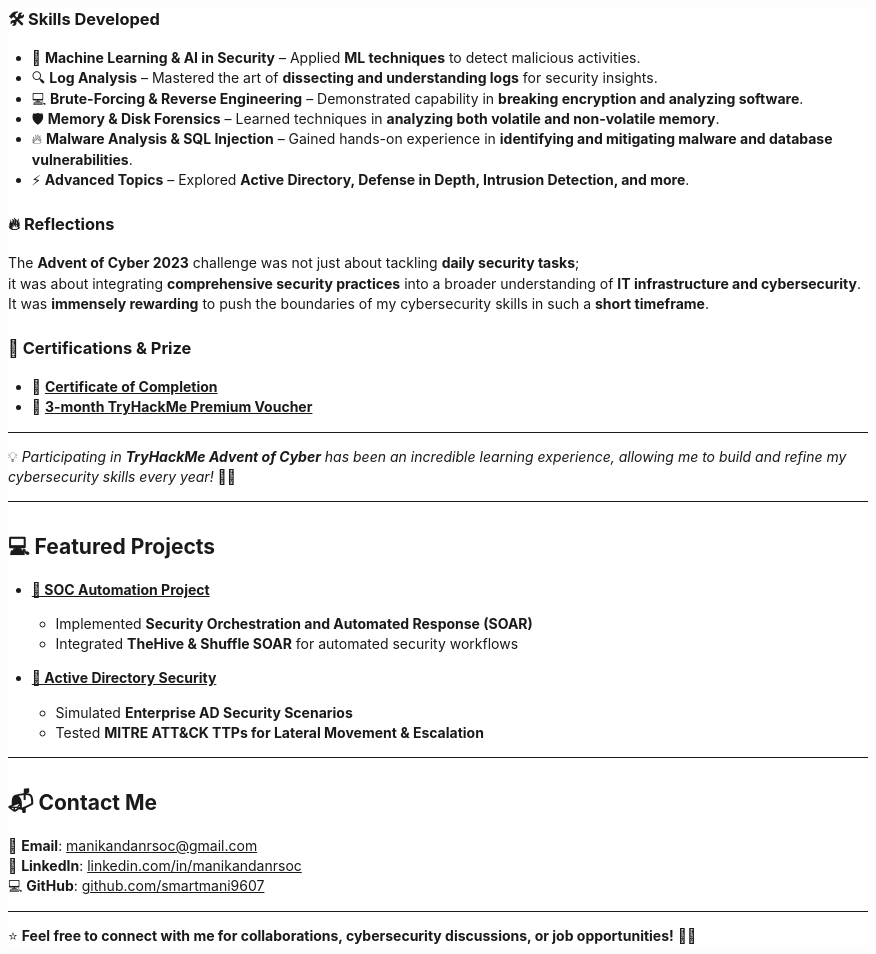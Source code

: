 ### 🛠 **Skills Developed**
- 🤖 **Machine Learning & AI in Security** – Applied **ML techniques** to detect malicious activities.
- 🔍 **Log Analysis** – Mastered the art of **dissecting and understanding logs** for security insights.
- 💻 **Brute-Forcing & Reverse Engineering** – Demonstrated capability in **breaking encryption and analyzing software**.
- 🛡 **Memory & Disk Forensics** – Learned techniques in **analyzing both volatile and non-volatile memory**.
- 🔥 **Malware Analysis & SQL Injection** – Gained hands-on experience in **identifying and mitigating malware and database vulnerabilities**.
- ⚡ **Advanced Topics** – Explored **Active Directory, Defense in Depth, Intrusion Detection, and more**.

### 🔥 **Reflections**
The **Advent of Cyber 2023** challenge was not just about tackling **daily security tasks**;  
it was about integrating **comprehensive security practices** into a broader understanding of **IT infrastructure and cybersecurity**.  
It was **immensely rewarding** to push the boundaries of my cybersecurity skills in such a **short timeframe**.

### 📜 **Certifications & Prize**
- 🏅 **[Certificate of Completion](https://tryhackme-certificates.s3-eu-west-1.amazonaws.com/THM-BDGF0ELSZ6.pdf)**
- 🎁 **[3-month TryHackMe Premium Voucher](https://github.com/smartmani9607/my-certifications/blob/main/Gmail%20-%20You've%20won%20a%20prize%20from%20Advent%20of%20Cyber!%20%F0%9F%8E%84.pdf)**  

---

💡 *Participating in **TryHackMe Advent of Cyber** has been an incredible learning experience, allowing me to build and refine my cybersecurity skills every year!* 🚀🔥
 

---

## **💻 Featured Projects**
- **[🔹 SOC Automation Project](https://github.com/smartmani9607/SOC-Automation-Project)**
  - Implemented **Security Orchestration and Automated Response (SOAR)**
  - Integrated **TheHive & Shuffle SOAR** for automated security workflows

- **[🔹 Active Directory Security](https://github.com/smartmani9607/Active-Directory-Project)**
  - Simulated **Enterprise AD Security Scenarios**
  - Tested **MITRE ATT&CK TTPs for Lateral Movement & Escalation**

---

## **📬 Contact Me**
💌 **Email**: [manikandanrsoc@gmail.com](mailto:manikandanrsoc@gmail.com)  
🔗 **LinkedIn**: [linkedin.com/in/manikandanrsoc](https://www.linkedin.com/in/manikandanrsoc)  
💻 **GitHub**: [github.com/smartmani9607](https://github.com/smartmani9607)  

---

⭐ **Feel free to connect with me for collaborations, cybersecurity discussions, or job opportunities!** 🚀🔥
